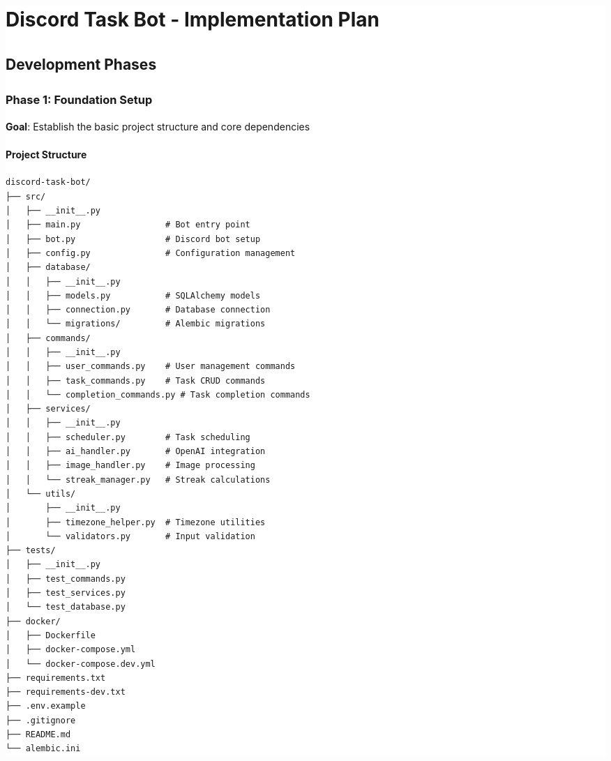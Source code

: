 # Discord Task Bot - Implementation Plan

## Development Phases

### Phase 1: Foundation Setup

**Goal**: Establish the basic project structure and core dependencies

#### Project Structure

```
discord-task-bot/
├── src/
│   ├── __init__.py
│   ├── main.py                 # Bot entry point
│   ├── bot.py                  # Discord bot setup
│   ├── config.py               # Configuration management
│   ├── database/
│   │   ├── __init__.py
│   │   ├── models.py           # SQLAlchemy models
│   │   ├── connection.py       # Database connection
│   │   └── migrations/         # Alembic migrations
│   ├── commands/
│   │   ├── __init__.py
│   │   ├── user_commands.py    # User management commands
│   │   ├── task_commands.py    # Task CRUD commands
│   │   └── completion_commands.py # Task completion commands
│   ├── services/
│   │   ├── __init__.py
│   │   ├── scheduler.py        # Task scheduling
│   │   ├── ai_handler.py       # OpenAI integration
│   │   ├── image_handler.py    # Image processing
│   │   └── streak_manager.py   # Streak calculations
│   └── utils/
│       ├── __init__.py
│       ├── timezone_helper.py  # Timezone utilities
│       └── validators.py       # Input validation
├── tests/
│   ├── __init__.py
│   ├── test_commands.py
│   ├── test_services.py
│   └── test_database.py
├── docker/
│   ├── Dockerfile
│   ├── docker-compose.yml
│   └── docker-compose.dev.yml
├── requirements.txt
├── requirements-dev.txt
├── .env.example
├── .gitignore
├── README.md
└── alembic.ini
```
